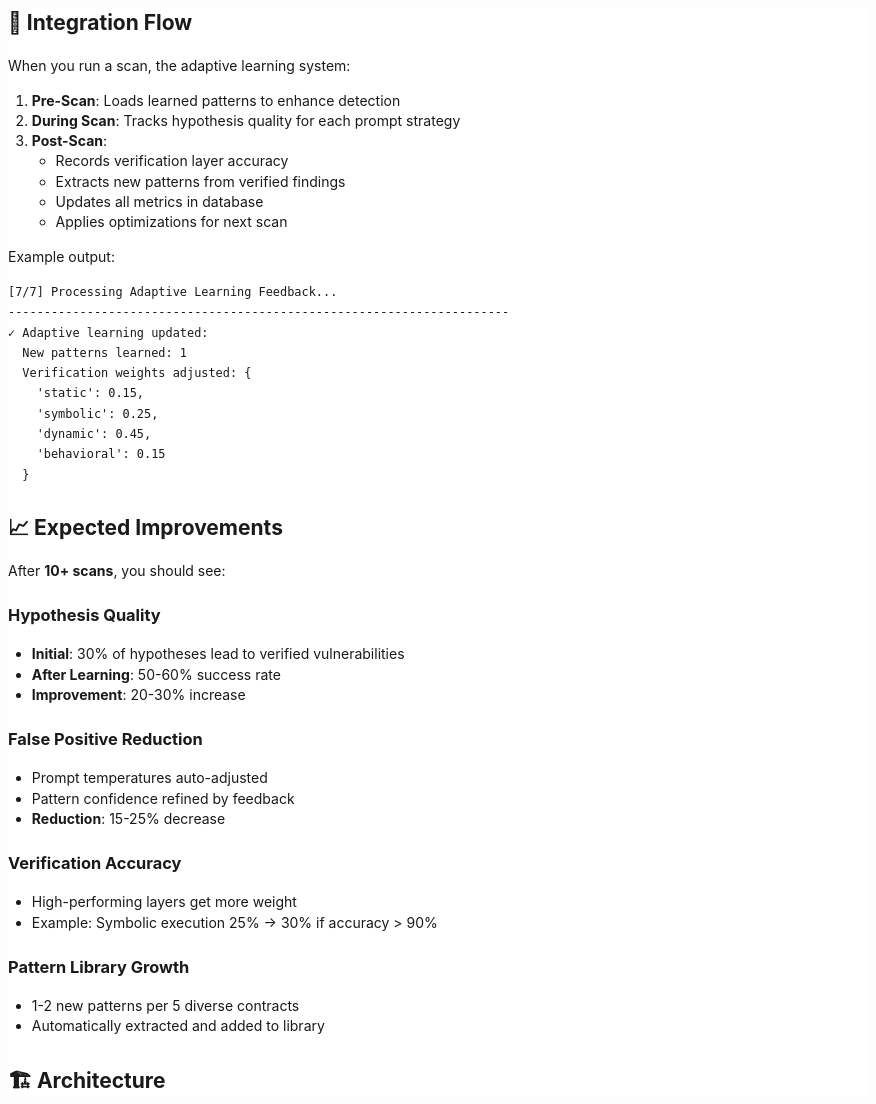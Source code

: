 ## 🔄 Integration Flow

When you run a scan, the adaptive learning system:

1. **Pre-Scan**: Loads learned patterns to enhance detection
2. **During Scan**: Tracks hypothesis quality for each prompt strategy
3. **Post-Scan**: 
   - Records verification layer accuracy
   - Extracts new patterns from verified findings
   - Updates all metrics in database
   - Applies optimizations for next scan

Example output:
```
[7/7] Processing Adaptive Learning Feedback...
----------------------------------------------------------------------
✓ Adaptive learning updated:
  New patterns learned: 1
  Verification weights adjusted: {
    'static': 0.15,
    'symbolic': 0.25,
    'dynamic': 0.45,
    'behavioral': 0.15
  }
```

## 📈 Expected Improvements

After **10+ scans**, you should see:

### Hypothesis Quality
- **Initial**: 30% of hypotheses lead to verified vulnerabilities
- **After Learning**: 50-60% success rate
- **Improvement**: 20-30% increase

### False Positive Reduction
- Prompt temperatures auto-adjusted
- Pattern confidence refined by feedback
- **Reduction**: 15-25% decrease

### Verification Accuracy
- High-performing layers get more weight
- Example: Symbolic execution 25% → 30% if accuracy > 90%

### Pattern Library Growth
- 1-2 new patterns per 5 diverse contracts
- Automatically extracted and added to library

## 🏗️ Architecture
